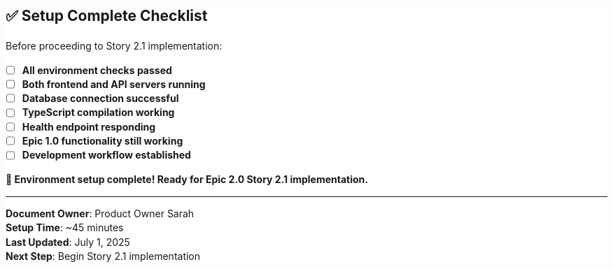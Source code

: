 
## ✅ **Setup Complete Checklist**

Before proceeding to Story 2.1 implementation:

- [ ] **All environment checks passed**
- [ ] **Both frontend and API servers running**
- [ ] **Database connection successful**
- [ ] **TypeScript compilation working**
- [ ] **Health endpoint responding**
- [ ] **Epic 1.0 functionality still working**
- [ ] **Development workflow established**

**🎉 Environment setup complete! Ready for Epic 2.0 Story 2.1 implementation.**

---

**Document Owner**: Product Owner Sarah  
**Setup Time**: ~45 minutes  
**Last Updated**: July 1, 2025  
**Next Step**: Begin Story 2.1 implementation
